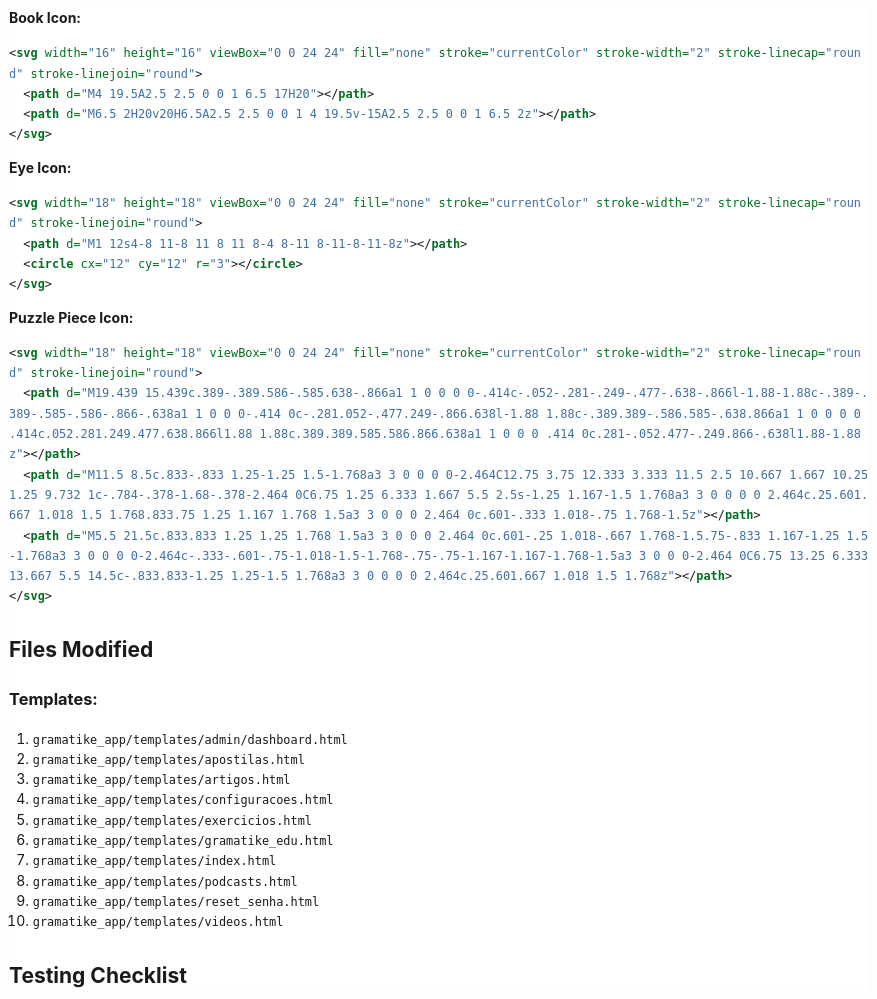 **Book Icon:**
```svg
<svg width="16" height="16" viewBox="0 0 24 24" fill="none" stroke="currentColor" stroke-width="2" stroke-linecap="round" stroke-linejoin="round">
  <path d="M4 19.5A2.5 2.5 0 0 1 6.5 17H20"></path>
  <path d="M6.5 2H20v20H6.5A2.5 2.5 0 0 1 4 19.5v-15A2.5 2.5 0 0 1 6.5 2z"></path>
</svg>
```

**Eye Icon:**
```svg
<svg width="18" height="18" viewBox="0 0 24 24" fill="none" stroke="currentColor" stroke-width="2" stroke-linecap="round" stroke-linejoin="round">
  <path d="M1 12s4-8 11-8 11 8 11 8-4 8-11 8-11-8-11-8z"></path>
  <circle cx="12" cy="12" r="3"></circle>
</svg>
```

**Puzzle Piece Icon:**
```svg
<svg width="18" height="18" viewBox="0 0 24 24" fill="none" stroke="currentColor" stroke-width="2" stroke-linecap="round" stroke-linejoin="round">
  <path d="M19.439 15.439c.389-.389.586-.585.638-.866a1 1 0 0 0 0-.414c-.052-.281-.249-.477-.638-.866l-1.88-1.88c-.389-.389-.585-.586-.866-.638a1 1 0 0 0-.414 0c-.281.052-.477.249-.866.638l-1.88 1.88c-.389.389-.586.585-.638.866a1 1 0 0 0 0 .414c.052.281.249.477.638.866l1.88 1.88c.389.389.585.586.866.638a1 1 0 0 0 .414 0c.281-.052.477-.249.866-.638l1.88-1.88z"></path>
  <path d="M11.5 8.5c.833-.833 1.25-1.25 1.5-1.768a3 3 0 0 0 0-2.464C12.75 3.75 12.333 3.333 11.5 2.5 10.667 1.667 10.25 1.25 9.732 1c-.784-.378-1.68-.378-2.464 0C6.75 1.25 6.333 1.667 5.5 2.5s-1.25 1.167-1.5 1.768a3 3 0 0 0 0 2.464c.25.601.667 1.018 1.5 1.768.833.75 1.25 1.167 1.768 1.5a3 3 0 0 0 2.464 0c.601-.333 1.018-.75 1.768-1.5z"></path>
  <path d="M5.5 21.5c.833.833 1.25 1.25 1.768 1.5a3 3 0 0 0 2.464 0c.601-.25 1.018-.667 1.768-1.5.75-.833 1.167-1.25 1.5-1.768a3 3 0 0 0 0-2.464c-.333-.601-.75-1.018-1.5-1.768-.75-.75-1.167-1.167-1.768-1.5a3 3 0 0 0-2.464 0C6.75 13.25 6.333 13.667 5.5 14.5c-.833.833-1.25 1.25-1.5 1.768a3 3 0 0 0 0 2.464c.25.601.667 1.018 1.5 1.768z"></path>
</svg>
```

## Files Modified

### Templates:
1. `gramatike_app/templates/admin/dashboard.html`
2. `gramatike_app/templates/apostilas.html`
3. `gramatike_app/templates/artigos.html`
4. `gramatike_app/templates/configuracoes.html`
5. `gramatike_app/templates/exercicios.html`
6. `gramatike_app/templates/gramatike_edu.html`
7. `gramatike_app/templates/index.html`
8. `gramatike_app/templates/podcasts.html`
9. `gramatike_app/templates/reset_senha.html`
10. `gramatike_app/templates/videos.html`

## Testing Checklist
